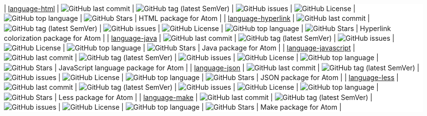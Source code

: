| [language-html](https://github.com/pulsar-edit/language-html) | ![GitHub last commit](https://img.shields.io/github/last-commit/pulsar-edit/language-html?style=flat-square) | ![GitHub tag (latest SemVer)](https://img.shields.io/github/v/tag/pulsar-edit/language-html?style=flat-square) | ![GitHub issues](https://img.shields.io/github/issues/pulsar-edit/language-html?style=flat-square) | ![GitHub License](https://img.shields.io/github/license/pulsar-edit/language-html?style=flat-square) | ![GitHub top language](https://img.shields.io/github/languages/top/pulsar-edit/language-html?style=flat-square) | ![GitHub Stars](https://img.shields.io/github/stars/pulsar-edit/language-html?style=flat-square) | HTML package for Atom |
| [language-hyperlink](https://github.com/pulsar-edit/language-hyperlink) | ![GitHub last commit](https://img.shields.io/github/last-commit/pulsar-edit/language-hyperlink?style=flat-square) | ![GitHub tag (latest SemVer)](https://img.shields.io/github/v/tag/pulsar-edit/language-hyperlink?style=flat-square) | ![GitHub issues](https://img.shields.io/github/issues/pulsar-edit/language-hyperlink?style=flat-square) | ![GitHub License](https://img.shields.io/github/license/pulsar-edit/language-hyperlink?style=flat-square) | ![GitHub top language](https://img.shields.io/github/languages/top/pulsar-edit/language-hyperlink?style=flat-square) | ![GitHub Stars](https://img.shields.io/github/stars/pulsar-edit/language-hyperlink?style=flat-square) | Hyperlink colorization package for Atom |
| [language-java](https://github.com/pulsar-edit/language-java) | ![GitHub last commit](https://img.shields.io/github/last-commit/pulsar-edit/language-java?style=flat-square) | ![GitHub tag (latest SemVer)](https://img.shields.io/github/v/tag/pulsar-edit/language-java?style=flat-square) | ![GitHub issues](https://img.shields.io/github/issues/pulsar-edit/language-java?style=flat-square) | ![GitHub License](https://img.shields.io/github/license/pulsar-edit/language-java?style=flat-square) | ![GitHub top language](https://img.shields.io/github/languages/top/pulsar-edit/language-java?style=flat-square) | ![GitHub Stars](https://img.shields.io/github/stars/pulsar-edit/language-java?style=flat-square) | Java package for Atom |
| [language-javascript](https://github.com/pulsar-edit/language-javascript) | ![GitHub last commit](https://img.shields.io/github/last-commit/pulsar-edit/language-javascript?style=flat-square) | ![GitHub tag (latest SemVer)](https://img.shields.io/github/v/tag/pulsar-edit/language-javascript?style=flat-square) | ![GitHub issues](https://img.shields.io/github/issues/pulsar-edit/language-javascript?style=flat-square) | ![GitHub License](https://img.shields.io/github/license/pulsar-edit/language-javascript?style=flat-square) | ![GitHub top language](https://img.shields.io/github/languages/top/pulsar-edit/language-javascript?style=flat-square) | ![GitHub Stars](https://img.shields.io/github/stars/pulsar-edit/language-javascript?style=flat-square) | JavaScript language package for Atom |
| [language-json](https://github.com/pulsar-edit/language-json) | ![GitHub last commit](https://img.shields.io/github/last-commit/pulsar-edit/language-json?style=flat-square) | ![GitHub tag (latest SemVer)](https://img.shields.io/github/v/tag/pulsar-edit/language-json?style=flat-square) | ![GitHub issues](https://img.shields.io/github/issues/pulsar-edit/language-json?style=flat-square) | ![GitHub License](https://img.shields.io/github/license/pulsar-edit/language-json?style=flat-square) | ![GitHub top language](https://img.shields.io/github/languages/top/pulsar-edit/language-json?style=flat-square) | ![GitHub Stars](https://img.shields.io/github/stars/pulsar-edit/language-json?style=flat-square) | JSON package for Atom |
| [language-less](https://github.com/pulsar-edit/language-less) | ![GitHub last commit](https://img.shields.io/github/last-commit/pulsar-edit/language-less?style=flat-square) | ![GitHub tag (latest SemVer)](https://img.shields.io/github/v/tag/pulsar-edit/language-less?style=flat-square) | ![GitHub issues](https://img.shields.io/github/issues/pulsar-edit/language-less?style=flat-square) | ![GitHub License](https://img.shields.io/github/license/pulsar-edit/language-less?style=flat-square) | ![GitHub top language](https://img.shields.io/github/languages/top/pulsar-edit/language-less?style=flat-square) | ![GitHub Stars](https://img.shields.io/github/stars/pulsar-edit/language-less?style=flat-square) | Less package for Atom |
| [language-make](https://github.com/pulsar-edit/language-make) | ![GitHub last commit](https://img.shields.io/github/last-commit/pulsar-edit/language-make?style=flat-square) | ![GitHub tag (latest SemVer)](https://img.shields.io/github/v/tag/pulsar-edit/language-make?style=flat-square) | ![GitHub issues](https://img.shields.io/github/issues/pulsar-edit/language-make?style=flat-square) | ![GitHub License](https://img.shields.io/github/license/pulsar-edit/language-make?style=flat-square) | ![GitHub top language](https://img.shields.io/github/languages/top/pulsar-edit/language-make?style=flat-square) | ![GitHub Stars](https://img.shields.io/github/stars/pulsar-edit/language-make?style=flat-square) | Make package for Atom |